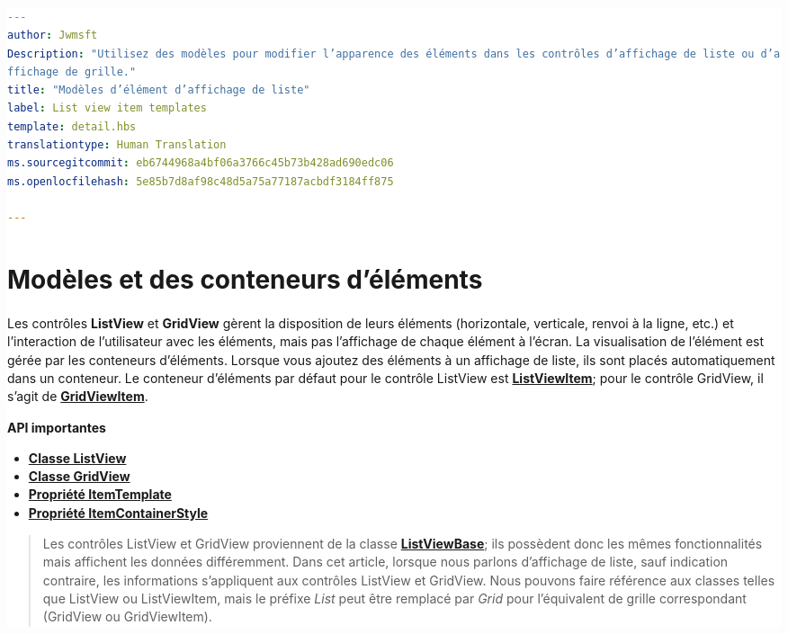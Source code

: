 ```yaml
---
author: Jwmsft
Description: "Utilisez des modèles pour modifier l’apparence des éléments dans les contrôles d’affichage de liste ou d’affichage de grille."
title: "Modèles d’élément d’affichage de liste"
label: List view item templates
template: detail.hbs
translationtype: Human Translation
ms.sourcegitcommit: eb6744968a4bf06a3766c45b73b428ad690edc06
ms.openlocfilehash: 5e85b7d8af98c48d5a75a77187acbdf3184ff875

---
```

# Modèles et des conteneurs d’éléments

<link rel="stylesheet" href="https://az835927.vo.msecnd.net/sites/uwp/Resources/css/custom.css"> 

Les contrôles **ListView** et **GridView** gèrent la disposition de leurs éléments (horizontale, verticale, renvoi à la ligne, etc.) et l’interaction de l’utilisateur avec les éléments, mais pas l’affichage de chaque élément à l’écran. La visualisation de l’élément est gérée par les conteneurs d’éléments. Lorsque vous ajoutez des éléments à un affichage de liste, ils sont placés automatiquement dans un conteneur. Le conteneur d’éléments par défaut pour le contrôle ListView est [**ListViewItem**](https://msdn.microsoft.com/library/windows/apps/xaml/windows.ui.xaml.controls.listviewitem.aspx); pour le contrôle GridView, il s’agit de [**GridViewItem**](https://msdn.microsoft.com/library/windows/apps/xaml/windows.ui.xaml.controls.gridviewitem.aspx).

<div class="important-apis" >
<b>API importantes</b><br/>
<ul>
<li><a href="https://msdn.microsoft.com/library/windows/apps/windows.ui.xaml.controls.listview.aspx"><strong>Classe ListView</strong></a></li>
<li><a href="https://msdn.microsoft.com/library/windows/apps/windows.ui.xaml.controls.gridview.aspx"><strong>Classe GridView</strong></a></li>
<li><a href="https://msdn.microsoft.com/library/windows/apps/windows.ui.xaml.controls.itemscontrol.itemtemplate.aspx"><strong>Propriété ItemTemplate</strong></a></li>
<li><a href="https://msdn.microsoft.com/library/windows/apps/xaml/windows.ui.xaml.controls.itemscontrol.itemcontainerstyle.aspx"><strong>Propriété ItemContainerStyle</strong></a></li>
</ul>

</div>
</div>






> Les contrôles ListView et GridView proviennent de la classe [**ListViewBase**](https://msdn.microsoft.com/library/windows/apps/windows.ui.xaml.controls.listviewbase.aspx); ils possèdent donc les mêmes fonctionnalités mais affichent les données différemment. Dans cet article, lorsque nous parlons d’affichage de liste, sauf indication contraire, les informations s’appliquent aux contrôles ListView et GridView. Nous pouvons faire référence aux classes telles que ListView ou ListViewItem, mais le préfixe *List* peut être remplacé par *Grid* pour l’équivalent de grille correspondant (GridView ou GridViewItem). 
